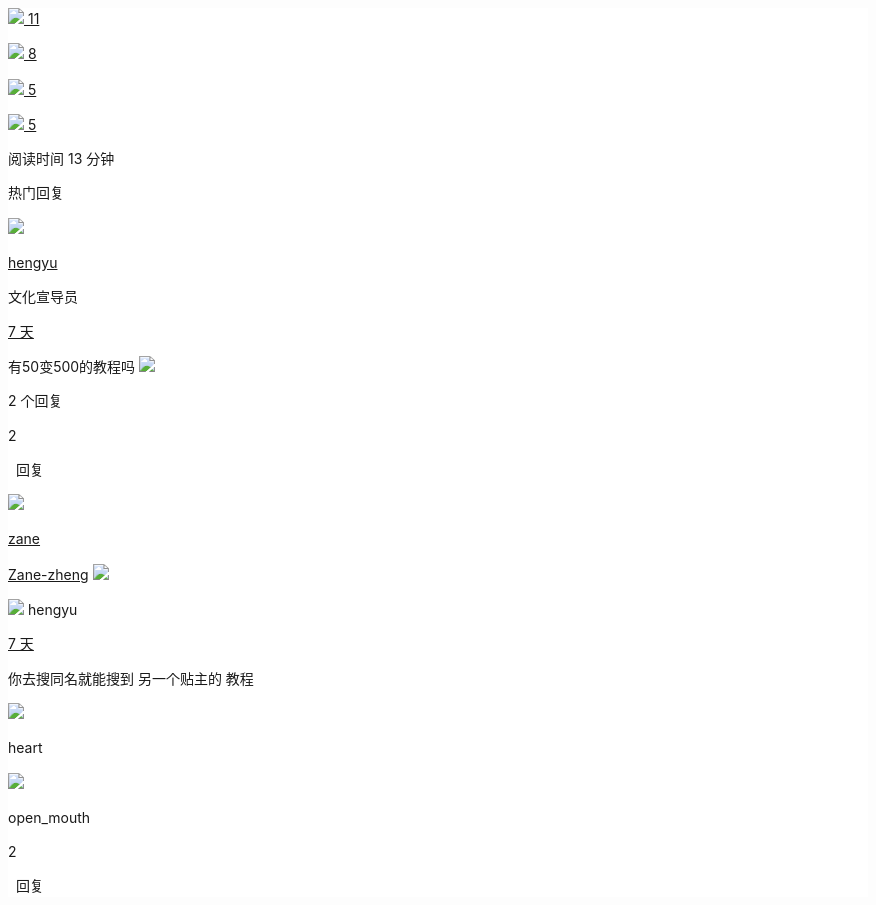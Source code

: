  [![](https://linux.do/user_avatar/linux.do/hwwwww/96/649894_2.png)
 11](/u/Hwwwww "Hwwwww") 

 [![](https://linux.do/user_avatar/linux.do/duolabmeng6/96/131552_2.png)
 8](/u/duolabmeng6 "duolabmeng6")

 [![](https://linux.do/user_avatar/linux.do/mr.w/96/373358_2.png)
 5](/u/Mr.W "Mr.W")

 [![](https://linux.do/user_avatar/linux.do/ethantien/96/140195_2.png)
 5](/u/EthanTien "EthanTien")

阅读时间 13 分钟

热门回复

[![](https://linux.do/user_avatar/linux.do/hengyu/96/551849_2.png)
](/u/hengyu)

[hengyu](/u/hengyu)

文化宣导员

[7 天](/t/topic/676254/2?u=niyan2025 "发布日期")

有50变500的教程吗 ![](https://linux.do/images/emoji/twemoji/sob.png?v=14)

  

2 个回复

2

​ ​ 回复

[![](https://linux.do/letter_avatar/zane-zheng/96/5_d44a9b381edc88181525e3c8350177ca.png)
](/u/Zane-zheng)

[zane](/u/Zane-zheng)

[Zane-zheng](/u/Zane-zheng) ![](https://linux.do/images/emoji/twemoji/speech_balloon.png?v=14) 

 ![](https://linux.do/user_avatar/linux.do/hengyu/48/551849_2.png)
 hengyu

[7 天](/t/topic/676254/3?u=niyan2025 "发布日期")

你去搜同名就能搜到 另一个贴主的 教程

  

![](https://linux.do/images/emoji/twemoji/heart.png?v=14)

heart

![](https://linux.do/images/emoji/twemoji/open_mouth.png?v=14)

open\_mouth

2

​ ​ 回复
